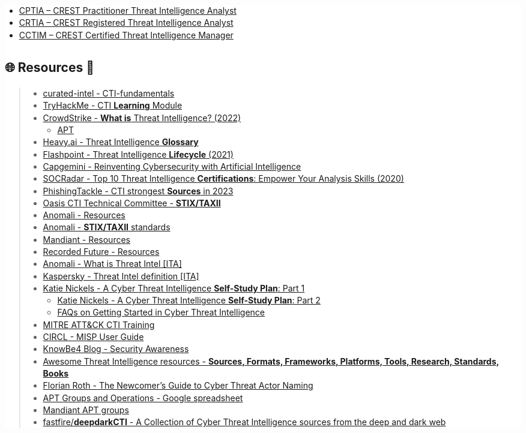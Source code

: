 - [CPTIA – CREST Practitioner Threat Intelligence Analyst](https://www.crest-approved.org/examination/crest-practitioner-threat-intelligence-analyst/index.html)
- [CRTIA – CREST Registered Threat Intelligence Analyst](https://crest-approved.org/examination/crest-registered-threat-intelligence-analyst/index.html)
- [CCTIM – CREST Certified Threat Intelligence Manager](https://crest-approved.org/examination/crest-certified-threat-intelligence-manager/index.html)

## 🌐 Resources 🔗

> - [curated-intel - CTI-fundamentals](https://github.com/curated-intel/CTI-fundamentals)
> - [TryHackMe - CTI **Learning** Module](https://tryhackme.com/module/cyber-threat-intelligence)
> - [CrowdStrike - **What is** Threat Intelligence? (2022)](https://www.crowdstrike.com/cybersecurity-101/threat-intelligence/)
>   - [APT](https://www.crowdstrike.com/cybersecurity-101/advanced-persistent-threat-apt/)
> - [Heavy.ai - Threat Intelligence **Glossary**](https://www.heavy.ai/technical-glossary/threat-intelligence)
> - [Flashpoint - Threat Intelligence **Lifecycle** (2021)](https://flashpoint.io/blog/threat-intelligence-lifecycle/)
> - [Capgemini - Reinventing Cybersecurity with Artificial Intelligence](https://www.capgemini.com/ca-en/insights/research-library/reinventing-cybersecurity-with-artificial-intelligence/)
> - [SOCRadar - Top 10 Threat Intelligence **Certifications**: Empower Your Analysis Skills (2020)](https://socradar.io/top-10-threat-intelligence-certifications-empower-your-analysis-skills/)
> - [PhishingTackle - CTI strongest **Sources** in 2023](https://phishingtackle.com/articles/cyber-threat-intelligence-jan-2023/)
> - [Oasis CTI Technical Committee - **STIX/TAXII**](https://oasis-open.github.io/cti-documentation/)
> - [Anomali - Resources](https://www.anomali.com/resources)
> - [Anomali - **STIX/TAXII** standards](https://www.anomali.com/resources/what-are-stix-taxii)
> - [Mandiant - Resources](https://www.mandiant.com/resources)
> - [Recorded Future - Resources](https://www.recordedfuture.com/resources)
> - [Anomali - What is Threat Intel [ITA]](https://www.anomali.com/it/resources/what-is-threat-intelligence)
> - [Kaspersky - Threat Intel definition [ITA]](https://www.kaspersky.it/resource-center/definitions/threat-intelligence)
> - [Katie Nickels - A Cyber Threat Intelligence **Self-Study Plan**: Part 1](https://medium.com/katies-five-cents/a-cyber-threat-intelligence-self-study-plan-part-1-968b5a8daf9a)
>   - [Katie Nickels - A Cyber Threat Intelligence **Self-Study Plan**: Part 2](https://medium.com/katies-five-cents/a-cyber-threat-intelligence-self-study-plan-part-2-d04b7a529d36)
>   - [FAQs on Getting Started in Cyber Threat Intelligence](https://medium.com/katies-five-cents/faqs-on-getting-started-in-cyber-threat-intelligence-f567f267348e)
> - [MITRE ATT&CK CTI Training](https://attack.mitre.org/resources/training/cti/)
> - [CIRCL - MISP User Guide](https://www.circl.lu/doc/misp/)
> - [KnowBe4 Blog - Security Awareness](https://blog.knowbe4.com/)
> - [Awesome Threat Intelligence resources - **Sources, Formats, Frameworks, Platforms, Tools, Research, Standards, Books**](https://github.com/hslatman/awesome-threat-intelligence)
> - [Florian Roth - The Newcomer’s Guide to Cyber Threat Actor Naming](https://cyb3rops.medium.com/the-newcomers-guide-to-cyber-threat-actor-naming-7428e18ee263)
> - [APT Groups and Operations - Google spreadsheet](https://docs.google.com/spreadsheets/d/1H9_xaxQHpWaa4O_Son4Gx0YOIzlcBWMsdvePFX68EKU/edit#gid=1636225066)
> - [Mandiant APT groups](https://www.fireeye.com/current-threats/apt-groups.html)
> - [fastfire/**deepdarkCTI** - A Collection of Cyber Threat Intelligence sources from the deep and dark web ](https://github.com/fastfire/deepdarkCTI)
